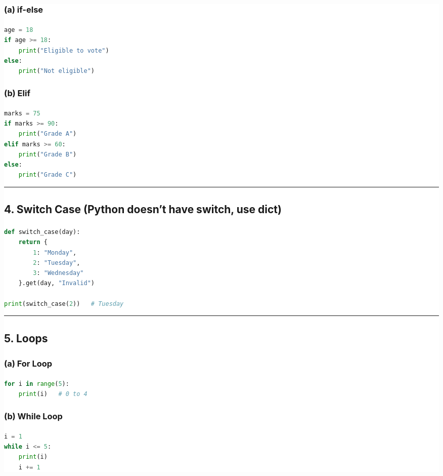 ### (a) **if-else**

```python
age = 18
if age >= 18:
    print("Eligible to vote")
else:
    print("Not eligible")
```

### (b) **Elif**

```python
marks = 75
if marks >= 90:
    print("Grade A")
elif marks >= 60:
    print("Grade B")
else:
    print("Grade C")
```

---

## 4. **Switch Case (Python doesn’t have switch, use dict)**

```python
def switch_case(day):
    return {
        1: "Monday",
        2: "Tuesday",
        3: "Wednesday"
    }.get(day, "Invalid")

print(switch_case(2))   # Tuesday
```

---

## 5. **Loops**

### (a) For Loop

```python
for i in range(5):
    print(i)   # 0 to 4
```

### (b) While Loop

```python
i = 1
while i <= 5:
    print(i)
    i += 1
```
